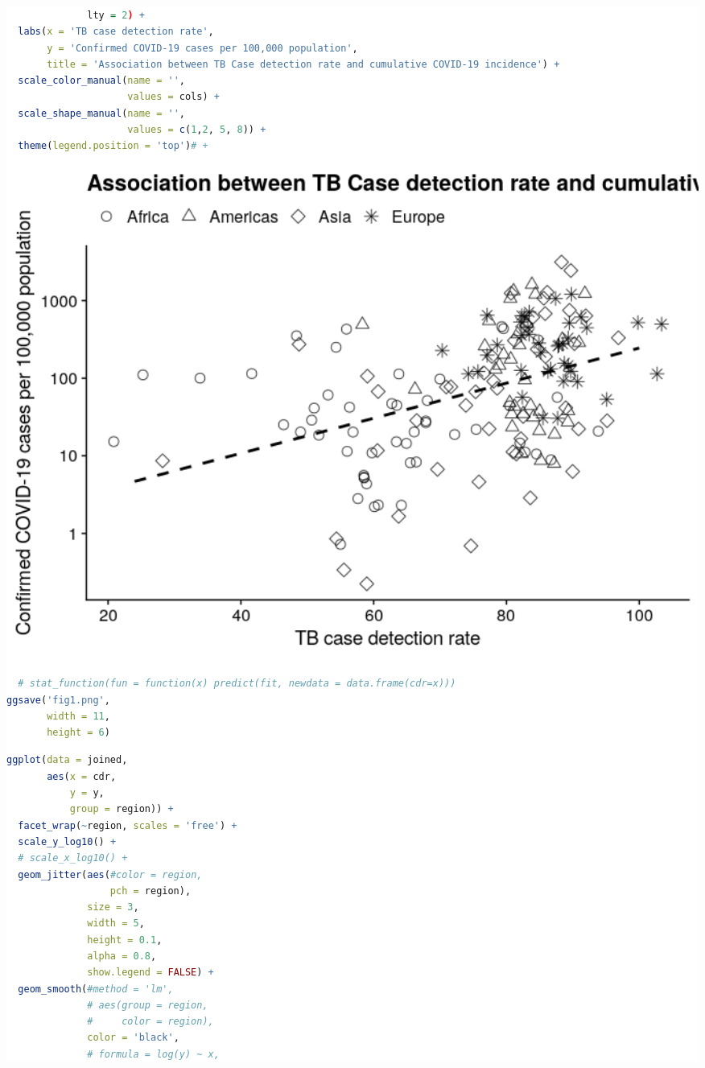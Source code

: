 ``` r
              lty = 2) +
  labs(x = 'TB case detection rate',
       y = 'Confirmed COVID-19 cases per 100,000 population',
       title = 'Association between TB Case detection rate and cumulative COVID-19 incidence') +
  scale_color_manual(name = '',
                     values = cols) +
  scale_shape_manual(name = '',
                     values = c(1,2, 5, 8)) +
  theme(legend.position = 'top')# +
```

<img src="figures/README-unnamed-chunk-2-1.png" width="100%" />

``` r
  # stat_function(fun = function(x) predict(fit, newdata = data.frame(cdr=x)))
ggsave('fig1.png',
       width = 11,
       height = 6)
```

``` r
ggplot(data = joined,
       aes(x = cdr,
           y = y,
           group = region)) +
  facet_wrap(~region, scales = 'free') +
  scale_y_log10() +
  # scale_x_log10() +
  geom_jitter(aes(#color = region,
                  pch = region),
              size = 3,
              width = 5,
              height = 0.1,
              alpha = 0.8,
              show.legend = FALSE) +
  geom_smooth(#method = 'lm',
              # aes(group = region,
              #     color = region), 
              color = 'black',
              # formula = log(y) ~ x,
```